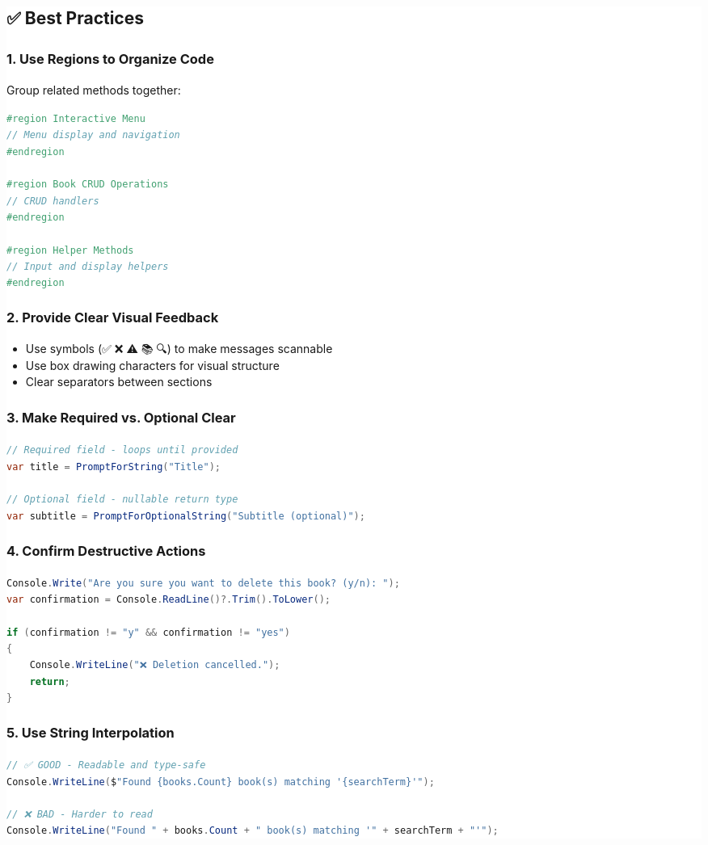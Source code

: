 ## ✅ Best Practices

### 1. **Use Regions to Organize Code**

Group related methods together:
```csharp
#region Interactive Menu
// Menu display and navigation
#endregion

#region Book CRUD Operations
// CRUD handlers
#endregion

#region Helper Methods
// Input and display helpers
#endregion
```

### 2. **Provide Clear Visual Feedback**

- Use symbols (✅ ❌ ⚠️  📚 🔍) to make messages scannable
- Use box drawing characters for visual structure
- Clear separators between sections

### 3. **Make Required vs. Optional Clear**

```csharp
// Required field - loops until provided
var title = PromptForString("Title");

// Optional field - nullable return type
var subtitle = PromptForOptionalString("Subtitle (optional)");
```

### 4. **Confirm Destructive Actions**

```csharp
Console.Write("Are you sure you want to delete this book? (y/n): ");
var confirmation = Console.ReadLine()?.Trim().ToLower();

if (confirmation != "y" && confirmation != "yes")
{
    Console.WriteLine("❌ Deletion cancelled.");
    return;
}
```

### 5. **Use String Interpolation**

```csharp
// ✅ GOOD - Readable and type-safe
Console.WriteLine($"Found {books.Count} book(s) matching '{searchTerm}'");

// ❌ BAD - Harder to read
Console.WriteLine("Found " + books.Count + " book(s) matching '" + searchTerm + "'");
```
